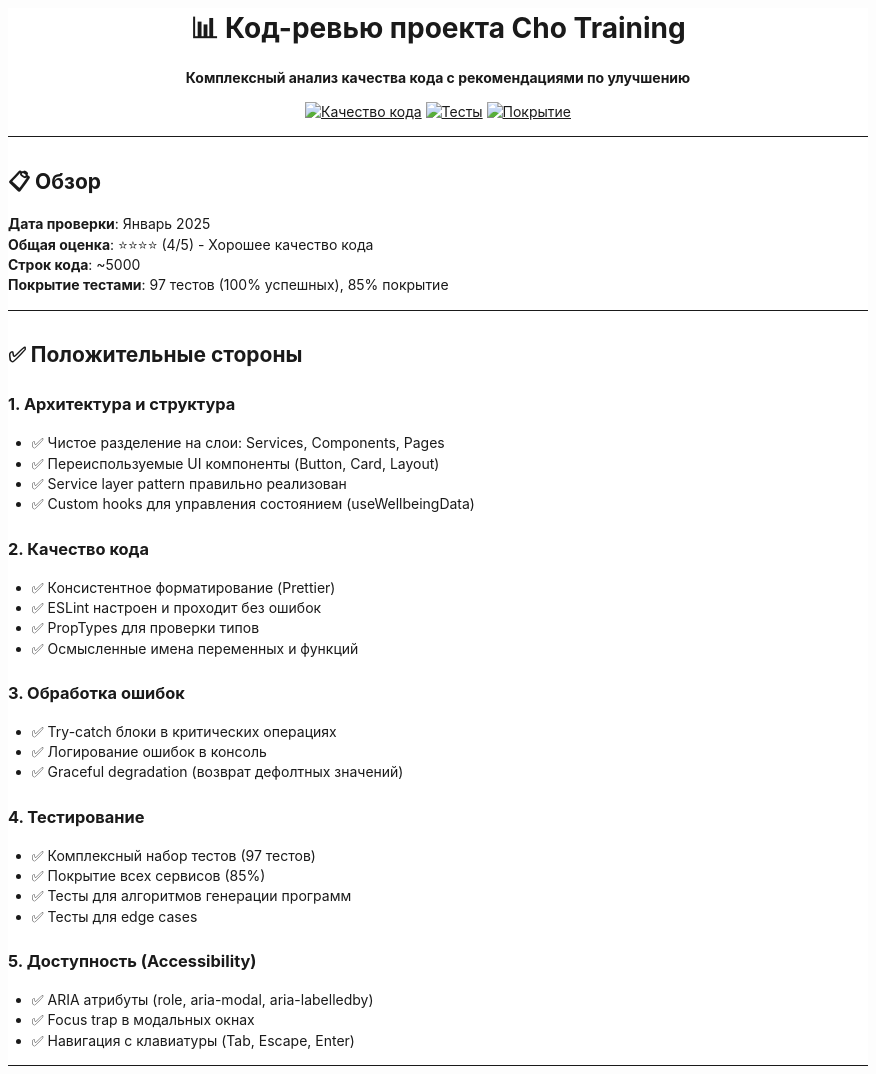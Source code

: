 <div align="center">

# 📊 Код-ревью проекта Cho Training

**Комплексный анализ качества кода с рекомендациями по улучшению**

[![Качество кода](https://img.shields.io/badge/quality-⭐⭐⭐⭐-blue)]()
[![Тесты](https://img.shields.io/badge/tests-97%20passing-success)]()
[![Покрытие](https://img.shields.io/badge/coverage-85%25-green)]()

</div>

---

## 📋 Обзор

**Дата проверки**: Январь 2025  
**Общая оценка**: ⭐⭐⭐⭐ (4/5) - Хорошее качество кода  
**Строк кода**: ~5000  
**Покрытие тестами**: 97 тестов (100% успешных), 85% покрытие

---

## ✅ Положительные стороны

### 1. Архитектура и структура
- ✅ Чистое разделение на слои: Services, Components, Pages
- ✅ Переиспользуемые UI компоненты (Button, Card, Layout)
- ✅ Service layer pattern правильно реализован
- ✅ Custom hooks для управления состоянием (useWellbeingData)

### 2. Качество кода
- ✅ Консистентное форматирование (Prettier)
- ✅ ESLint настроен и проходит без ошибок
- ✅ PropTypes для проверки типов
- ✅ Осмысленные имена переменных и функций

### 3. Обработка ошибок
- ✅ Try-catch блоки в критических операциях
- ✅ Логирование ошибок в консоль
- ✅ Graceful degradation (возврат дефолтных значений)

### 4. Тестирование
- ✅ Комплексный набор тестов (97 тестов)
- ✅ Покрытие всех сервисов (85%)
- ✅ Тесты для алгоритмов генерации программ
- ✅ Тесты для edge cases

### 5. Доступность (Accessibility)
- ✅ ARIA атрибуты (role, aria-modal, aria-labelledby)
- ✅ Focus trap в модальных окнах
- ✅ Навигация с клавиатуры (Tab, Escape, Enter)

---